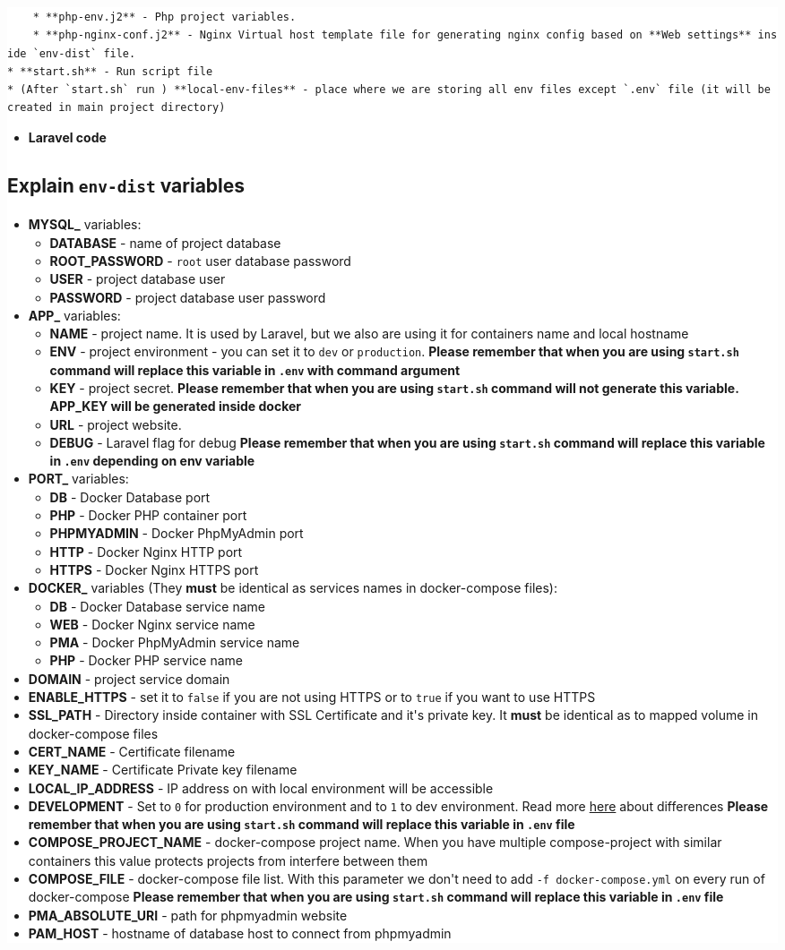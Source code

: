 		* **php-env.j2** - Php project variables.
		* **php-nginx-conf.j2** - Nginx Virtual host template file for generating nginx config based on **Web settings** inside `env-dist` file.
	* **start.sh** - Run script file
	* (After `start.sh` run ) **local-env-files** - place where we are storing all env files except `.env` file (it will be created in main project directory)
* **Laravel code**

## Explain `env-dist` variables

* **MYSQL_** variables:
	* **DATABASE** - name of project database
	* **ROOT_PASSWORD** - `root` user database password
	* **USER** - project database user
	* **PASSWORD** - project database user password
* **APP_** variables:
	* **NAME** - project name. It is used by Laravel, but we also are using it for containers name and local hostname
	* **ENV** - project environment - you can set it to `dev` or `production`. **Please remember that when you are using `start.sh` command will replace this variable in `.env` with command argument**
	* **KEY** - project secret. **Please remember that when you are using `start.sh` command will not generate this variable. APP_KEY will be generated inside docker**
	* **URL** - project website.
	* **DEBUG** - Laravel flag for debug **Please remember that when you are using `start.sh` command will replace this variable in `.env` depending on env variable**
* **PORT_** variables:
	* **DB** - Docker Database port
	* **PHP** - Docker PHP container port
	* **PHPMYADMIN** - Docker PhpMyAdmin port
	* **HTTP** - Docker Nginx HTTP port
	* **HTTPS** - Docker Nginx HTTPS port
* **DOCKER_** variables (They **must** be identical as services names in docker-compose files):
	* **DB** - Docker Database service name
	* **WEB** - Docker Nginx service name
	* **PMA** - Docker PhpMyAdmin service name
	* **PHP** - Docker PHP service name
* **DOMAIN** - project service domain
* **ENABLE_HTTPS** - set it to `false` if you are not using HTTPS or to `true` if you want to use HTTPS
* **SSL_PATH** - Directory inside container with SSL Certificate and it's private key. It **must** be identical as to mapped volume in docker-compose files
* **CERT_NAME** - Certificate filename
* **KEY_NAME** - Certificate Private key filename
* **LOCAL_IP_ADDRESS** - IP address on with local environment will be accessible
* **DEVELOPMENT** - Set to `0` for production environment and to `1` to dev environment. Read more [here](https://github.com/dockerwest/php#development) about differences **Please remember that when you are using `start.sh` command will replace this variable in `.env` file**
* **COMPOSE_PROJECT_NAME** - docker-compose project name. When you have multiple compose-project with similar containers this value protects projects from interfere between them
* **COMPOSE_FILE** - docker-compose file list. With this parameter we don't need to add `-f docker-compose.yml` on every run of docker-compose **Please remember that when you are using `start.sh` command will replace this variable in `.env` file**
* **PMA_ABSOLUTE_URI** - path for phpmyadmin website
* **PAM_HOST** - hostname of database host to connect from phpmyadmin
